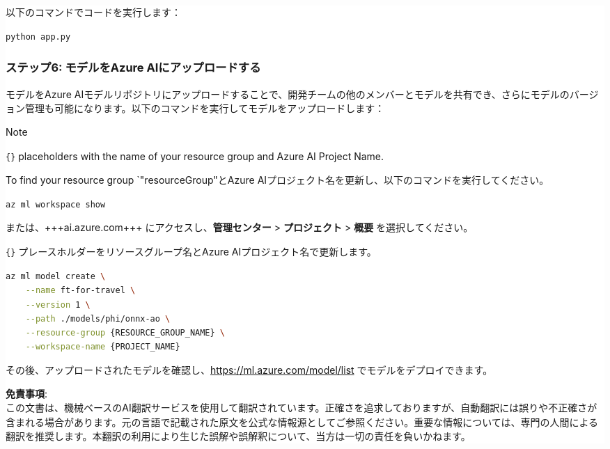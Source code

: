 以下のコマンドでコードを実行します：

```bash
python app.py
```

### ステップ6: モデルをAzure AIにアップロードする

モデルをAzure AIモデルリポジトリにアップロードすることで、開発チームの他のメンバーとモデルを共有でき、さらにモデルのバージョン管理も可能になります。以下のコマンドを実行してモデルをアップロードします：

> [!NOTE]
> `{}` placeholders with the name of your resource group and Azure AI Project Name. 

To find your resource group `"resourceGroup"とAzure AIプロジェクト名を更新し、以下のコマンドを実行してください。

```
az ml workspace show
```

または、+++ai.azure.com+++ にアクセスし、**管理センター** > **プロジェクト** > **概要** を選択してください。

`{}` プレースホルダーをリソースグループ名とAzure AIプロジェクト名で更新します。

```bash
az ml model create \
    --name ft-for-travel \
    --version 1 \
    --path ./models/phi/onnx-ao \
    --resource-group {RESOURCE_GROUP_NAME} \
    --workspace-name {PROJECT_NAME}
```
その後、アップロードされたモデルを確認し、https://ml.azure.com/model/list でモデルをデプロイできます。

**免責事項**:  
この文書は、機械ベースのAI翻訳サービスを使用して翻訳されています。正確さを追求しておりますが、自動翻訳には誤りや不正確さが含まれる場合があります。元の言語で記載された原文を公式な情報源としてご参照ください。重要な情報については、専門の人間による翻訳を推奨します。本翻訳の利用により生じた誤解や誤解釈について、当方は一切の責任を負いかねます。